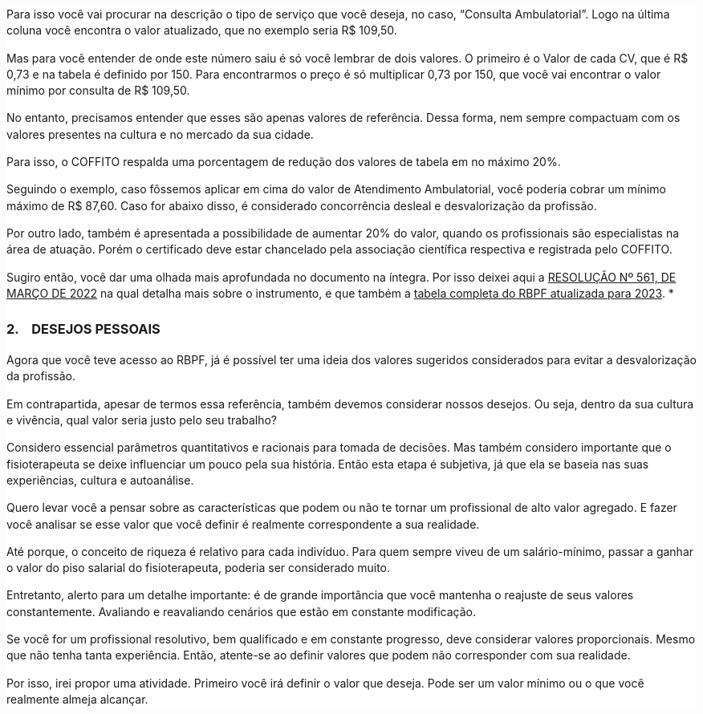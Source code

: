 Para isso você vai procurar na descrição o tipo de serviço que você deseja, no caso, “Consulta Ambulatorial”. Logo na última coluna você encontra o valor atualizado, que no exemplo seria R$ 109,50.

Mas para você entender de onde este número saiu é só você lembrar de dois valores. O primeiro é o Valor de cada CV, que é R$ 0,73 e na tabela é definido por 150. Para encontrarmos o preço é só multiplicar 0,73 por 150, que você vai encontrar o valor mínimo por consulta de R$ 109,50.

No entanto, precisamos entender que esses são apenas valores de referência. Dessa forma, nem sempre compactuam com os valores presentes na cultura e no mercado da sua cidade.

Para isso, o COFFITO respalda uma porcentagem de redução dos valores de tabela em no máximo 20%.

Seguindo o exemplo, caso fôssemos aplicar em cima do valor de Atendimento Ambulatorial, você poderia cobrar um mínimo máximo de R$ 87,60. Caso for abaixo disso, é considerado concorrência desleal e desvalorização da profissão. 

Por outro lado, também é apresentada a possibilidade de aumentar 20% do valor, quando os profissionais são especialistas na área de atuação. Porém o certificado deve estar chancelado pela associação científica respectiva e registrada pelo COFFITO.

Sugiro então, você dar uma olhada mais aprofundada no documento na íntegra. Por isso deixei aqui a [RESOLUÇÃO Nº 561, DE MARÇO DE 2022](https://www.coffito.gov.br/nsite/?page_id=2353)  na qual detalha mais sobre o instrumento, e que também a [tabela completa do RBPF atualizada para 2023](https://www.crefito8.gov.br/portal/images/site/CV_2023-Atualizada-FISIO%20\(1\).pdf). *   



### 2.    DESEJOS PESSOAIS

Agora que você teve acesso ao RBPF, já é possível ter uma ideia dos valores sugeridos considerados para evitar a desvalorização da profissão.

Em contrapartida, apesar de termos essa referência, também devemos considerar nossos desejos. Ou seja, dentro da sua cultura e vivência, qual valor seria justo pelo seu trabalho?

Considero essencial parâmetros quantitativos e racionais para tomada de decisões. Mas também considero importante que o fisioterapeuta se deixe influenciar um pouco pela sua história. Então esta etapa é subjetiva, já que ela se baseia nas suas experiências, cultura e autoanálise.

Quero levar você a pensar sobre as características que podem ou não te tornar um profissional de alto valor agregado. E fazer você analisar se esse valor que você definir é realmente correspondente a sua realidade.

Até porque, o conceito de riqueza é relativo para cada indivíduo. Para quem sempre viveu de um salário-mínimo, passar a ganhar o valor do piso salarial do fisioterapeuta, poderia ser considerado muito. 

Entretanto, alerto para um detalhe importante: é de grande importância que você mantenha o reajuste de seus valores constantemente. Avaliando e reavaliando cenários que estão em constante modificação. 

Se você for um profissional resolutivo, bem qualificado e em constante progresso, deve considerar valores proporcionais. Mesmo que não tenha tanta experiência. Então, atente-se ao definir valores que podem não corresponder com sua realidade. 

Por isso, irei propor uma atividade. Primeiro você irá definir o valor que deseja. Pode ser um valor mínimo ou o que você realmente almeja alcançar.
